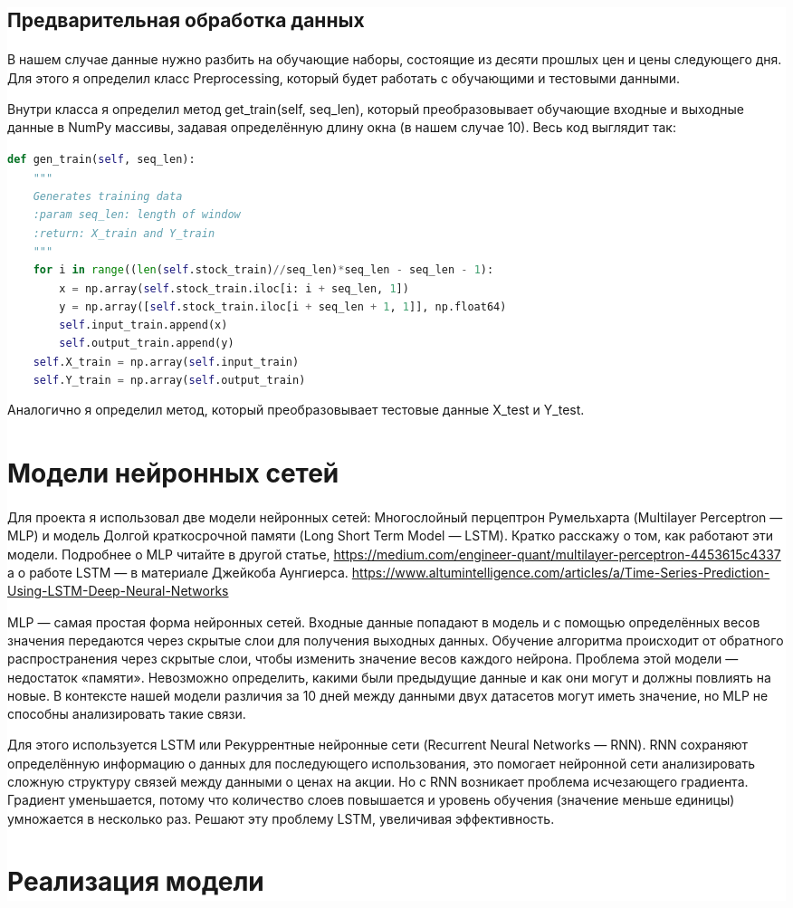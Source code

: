 ## Предварительная обработка данных

 В нашем случае данные нужно разбить на обучающие наборы, состоящие из десяти прошлых цен и цены следующего дня. Для этого я определил класс Preprocessing, который будет работать с обучающими и тестовыми данными.

Внутри класса я определил метод get_train(self, seq_len), который преобразовывает обучающие входные и выходные данные в NumPy массивы, задавая определённую длину окна (в нашем случае 10). Весь код выглядит так:


```python
def gen_train(self, seq_len):
    """
    Generates training data
    :param seq_len: length of window
    :return: X_train and Y_train
    """
    for i in range((len(self.stock_train)//seq_len)*seq_len - seq_len - 1):
        x = np.array(self.stock_train.iloc[i: i + seq_len, 1])
        y = np.array([self.stock_train.iloc[i + seq_len + 1, 1]], np.float64)
        self.input_train.append(x)
        self.output_train.append(y)
    self.X_train = np.array(self.input_train)
    self.Y_train = np.array(self.output_train)
```

Аналогично я определил метод, который преобразовывает тестовые данные X_test и Y_test.

# Модели нейронных сетей

Для проекта я использовал две модели нейронных сетей: Многослойный перцептрон Румельхарта (Multilayer Perceptron — MLP) и модель Долгой краткосрочной памяти (Long Short Term Model — LSTM). Кратко расскажу о том, как работают эти модели. Подробнее о MLP читайте в другой статье, https://medium.com/engineer-quant/multilayer-perceptron-4453615c4337 а о работе LSTM — в материале Джейкоба Аунгиерса. https://www.altumintelligence.com/articles/a/Time-Series-Prediction-Using-LSTM-Deep-Neural-Networks

MLP — самая простая форма нейронных сетей. Входные данные попадают в модель и с помощью определённых весов значения передаются через скрытые слои для получения выходных данных. Обучение алгоритма происходит от обратного распространения через скрытые слои, чтобы изменить значение весов каждого нейрона. Проблема этой модели — недостаток «памяти». Невозможно определить, какими были предыдущие данные и как они могут и должны повлиять на новые. В контексте нашей модели различия за 10 дней между данными двух датасетов могут иметь значение, но MLP не способны анализировать такие связи.

Для этого используется LSTM или Рекуррентные нейронные сети (Recurrent Neural Networks — RNN). RNN сохраняют определённую информацию о данных для последующего использования, это помогает нейронной сети анализировать сложную структуру связей между данными о ценах на акции. Но с RNN возникает проблема исчезающего градиента. Градиент уменьшается, потому что количество слоев повышается и уровень обучения (значение меньше единицы) умножается в несколько раз. Решают эту проблему LSTM, увеличивая эффективность.

# Реализация модели
